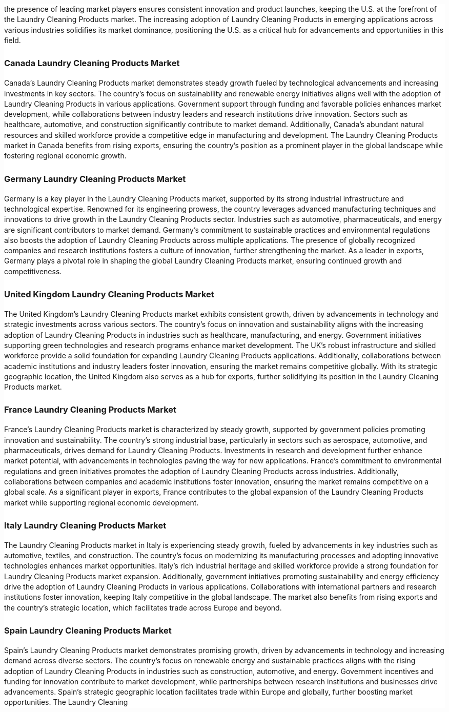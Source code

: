 the presence of leading market players ensures consistent innovation and product launches, keeping the U.S. at the forefront of the Laundry Cleaning Products market. The increasing adoption of Laundry Cleaning Products in emerging applications across various industries solidifies its market dominance, positioning the U.S. as a critical hub for advancements and opportunities in this field.</p><h3>Canada Laundry Cleaning Products Market</h3><p>Canada&rsquo;s Laundry Cleaning Products market demonstrates steady growth fueled by technological advancements and increasing investments in key sectors. The country&rsquo;s focus on sustainability and renewable energy initiatives aligns well with the adoption of Laundry Cleaning Products in various applications. Government support through funding and favorable policies enhances market development, while collaborations between industry leaders and research institutions drive innovation. Sectors such as healthcare, automotive, and construction significantly contribute to market demand. Additionally, Canada&rsquo;s abundant natural resources and skilled workforce provide a competitive edge in manufacturing and development. The Laundry Cleaning Products market in Canada benefits from rising exports, ensuring the country&rsquo;s position as a prominent player in the global landscape while fostering regional economic growth.</p><h3>Germany Laundry Cleaning Products Market</h3><p>Germany is a key player in the Laundry Cleaning Products market, supported by its strong industrial infrastructure and technological expertise. Renowned for its engineering prowess, the country leverages advanced manufacturing techniques and innovations to drive growth in the Laundry Cleaning Products sector. Industries such as automotive, pharmaceuticals, and energy are significant contributors to market demand. Germany&rsquo;s commitment to sustainable practices and environmental regulations also boosts the adoption of Laundry Cleaning Products across multiple applications. The presence of globally recognized companies and research institutions fosters a culture of innovation, further strengthening the market. As a leader in exports, Germany plays a pivotal role in shaping the global Laundry Cleaning Products market, ensuring continued growth and competitiveness.</p><h3>United Kingdom Laundry Cleaning Products Market</h3><p>The United Kingdom&rsquo;s Laundry Cleaning Products market exhibits consistent growth, driven by advancements in technology and strategic investments across various sectors. The country&rsquo;s focus on innovation and sustainability aligns with the increasing adoption of Laundry Cleaning Products in industries such as healthcare, manufacturing, and energy. Government initiatives supporting green technologies and research programs enhance market development. The UK&rsquo;s robust infrastructure and skilled workforce provide a solid foundation for expanding Laundry Cleaning Products applications. Additionally, collaborations between academic institutions and industry leaders foster innovation, ensuring the market remains competitive globally. With its strategic geographic location, the United Kingdom also serves as a hub for exports, further solidifying its position in the Laundry Cleaning Products market.</p><h3>France Laundry Cleaning Products Market</h3><p>France&rsquo;s Laundry Cleaning Products market is characterized by steady growth, supported by government policies promoting innovation and sustainability. The country&rsquo;s strong industrial base, particularly in sectors such as aerospace, automotive, and pharmaceuticals, drives demand for Laundry Cleaning Products. Investments in research and development further enhance market potential, with advancements in technologies paving the way for new applications. France&rsquo;s commitment to environmental regulations and green initiatives promotes the adoption of Laundry Cleaning Products across industries. Additionally, collaborations between companies and academic institutions foster innovation, ensuring the market remains competitive on a global scale. As a significant player in exports, France contributes to the global expansion of the Laundry Cleaning Products market while supporting regional economic development.</p><h3>Italy Laundry Cleaning Products Market</h3><p>The Laundry Cleaning Products market in Italy is experiencing steady growth, fueled by advancements in key industries such as automotive, textiles, and construction. The country&rsquo;s focus on modernizing its manufacturing processes and adopting innovative technologies enhances market opportunities. Italy&rsquo;s rich industrial heritage and skilled workforce provide a strong foundation for Laundry Cleaning Products market expansion. Additionally, government initiatives promoting sustainability and energy efficiency drive the adoption of Laundry Cleaning Products in various applications. Collaborations with international partners and research institutions foster innovation, keeping Italy competitive in the global landscape. The market also benefits from rising exports and the country&rsquo;s strategic location, which facilitates trade across Europe and beyond.</p><h3>Spain Laundry Cleaning Products Market</h3><p>Spain&rsquo;s Laundry Cleaning Products market demonstrates promising growth, driven by advancements in technology and increasing demand across diverse sectors. The country&rsquo;s focus on renewable energy and sustainable practices aligns with the rising adoption of Laundry Cleaning Products in industries such as construction, automotive, and energy. Government incentives and funding for innovation contribute to market development, while partnerships between research institutions and businesses drive advancements. Spain&rsquo;s strategic geographic location facilitates trade within Europe and globally, further boosting market opportunities. The Laundry Cleaning